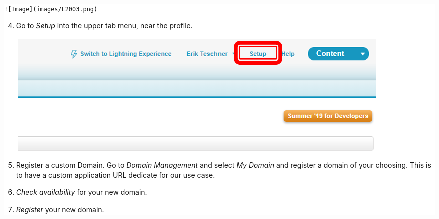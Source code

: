     ![Image](images/L2003.png)

4.	Go to *Setup* into the upper tab menu, near the profile.

    ![Image](images/L2004.png)

5.	Register a custom Domain.   Go to *Domain Management* and select *My Domain* and register a domain of your choosing. This is to have a custom application URL dedicate for our use case.

6.	*Check availability* for your new domain.

7.	*Register* your new domain.
